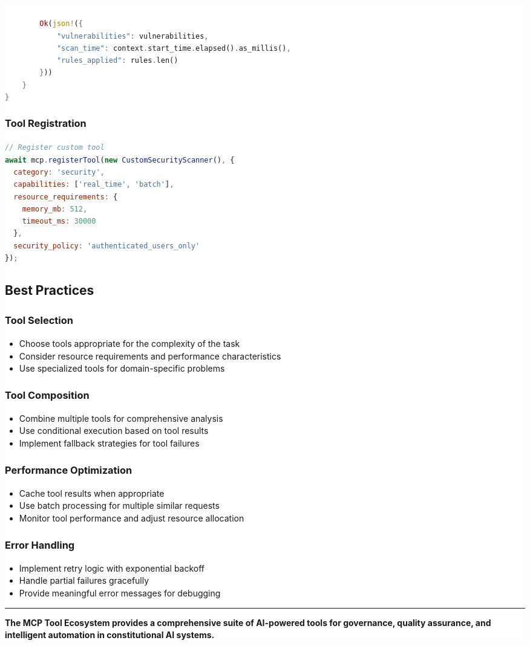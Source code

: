 ```rust

        Ok(json!({
            "vulnerabilities": vulnerabilities,
            "scan_time": context.start_time.elapsed().as_millis(),
            "rules_applied": rules.len()
        }))
    }
}
```

### Tool Registration

```javascript
// Register custom tool
await mcp.registerTool(new CustomSecurityScanner(), {
  category: 'security',
  capabilities: ['real_time', 'batch'],
  resource_requirements: {
    memory_mb: 512,
    timeout_ms: 30000
  },
  security_policy: 'authenticated_users_only'
});
```

## Best Practices

### Tool Selection
- Choose tools appropriate for the complexity of the task
- Consider resource requirements and performance characteristics
- Use specialized tools for domain-specific problems

### Tool Composition
- Combine multiple tools for comprehensive analysis
- Use conditional execution based on tool results
- Implement fallback strategies for tool failures

### Performance Optimization
- Cache tool results when appropriate
- Use batch processing for multiple similar requests
- Monitor tool performance and adjust resource allocation

### Error Handling
- Implement retry logic with exponential backoff
- Handle partial failures gracefully
- Provide meaningful error messages for debugging

---

**The MCP Tool Ecosystem provides a comprehensive suite of AI-powered tools for governance, quality assurance, and intelligent automation in constitutional AI systems.**
